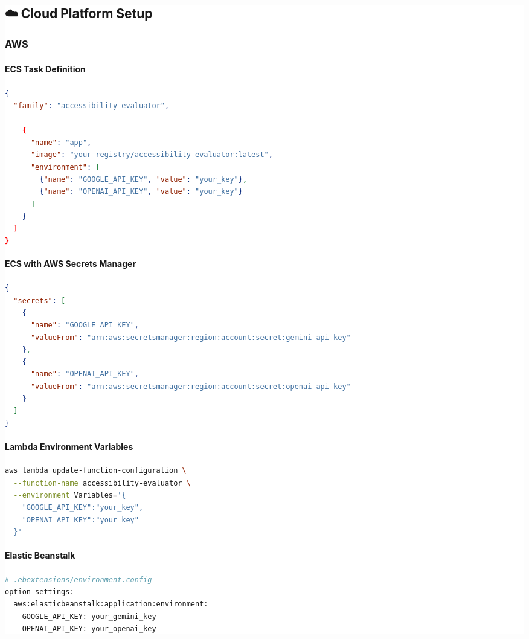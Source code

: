 ## ☁️ Cloud Platform Setup

### AWS

#### ECS Task Definition
```json
{
  "family": "accessibility-evaluator",

    {
      "name": "app",
      "image": "your-registry/accessibility-evaluator:latest",
      "environment": [
        {"name": "GOOGLE_API_KEY", "value": "your_key"},
        {"name": "OPENAI_API_KEY", "value": "your_key"}
      ]
    }
  ]
}
```

#### ECS with AWS Secrets Manager
```json
{
  "secrets": [
    {
      "name": "GOOGLE_API_KEY",
      "valueFrom": "arn:aws:secretsmanager:region:account:secret:gemini-api-key"
    },
    {
      "name": "OPENAI_API_KEY", 
      "valueFrom": "arn:aws:secretsmanager:region:account:secret:openai-api-key"
    }
  ]
}
```

#### Lambda Environment Variables
```bash
aws lambda update-function-configuration \
  --function-name accessibility-evaluator \
  --environment Variables='{
    "GOOGLE_API_KEY":"your_key",
    "OPENAI_API_KEY":"your_key"
  }'
```

#### Elastic Beanstalk
```bash
# .ebextensions/environment.config
option_settings:
  aws:elasticbeanstalk:application:environment:
    GOOGLE_API_KEY: your_gemini_key
    OPENAI_API_KEY: your_openai_key
```
